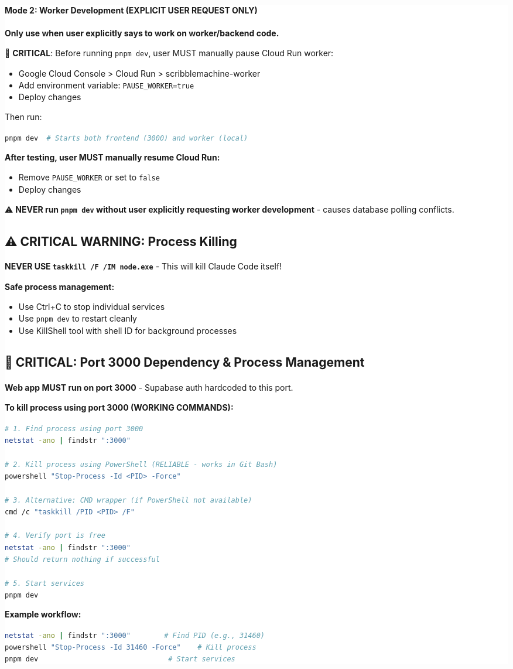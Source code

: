 #### **Mode 2: Worker Development (EXPLICIT USER REQUEST ONLY)**
**Only use when user explicitly says to work on worker/backend code.**

🚨 **CRITICAL**: Before running `pnpm dev`, user MUST manually pause Cloud Run worker:
- Google Cloud Console > Cloud Run > scribblemachine-worker
- Add environment variable: `PAUSE_WORKER=true`
- Deploy changes

Then run:
```bash
pnpm dev  # Starts both frontend (3000) and worker (local)
```

**After testing, user MUST manually resume Cloud Run:**
- Remove `PAUSE_WORKER` or set to `false`
- Deploy changes

⚠️ **NEVER run `pnpm dev` without user explicitly requesting worker development** - causes database polling conflicts.

## ⚠️ CRITICAL WARNING: Process Killing

**NEVER USE `taskkill /F /IM node.exe`** - This will kill Claude Code itself!

**Safe process management:**
- Use Ctrl+C to stop individual services
- Use `pnpm dev` to restart cleanly
- Use KillShell tool with shell ID for background processes

## 🔴 CRITICAL: Port 3000 Dependency & Process Management

**Web app MUST run on port 3000** - Supabase auth hardcoded to this port.

**To kill process using port 3000 (WORKING COMMANDS):**

```bash
# 1. Find process using port 3000
netstat -ano | findstr ":3000"

# 2. Kill process using PowerShell (RELIABLE - works in Git Bash)
powershell "Stop-Process -Id <PID> -Force"

# 3. Alternative: CMD wrapper (if PowerShell not available)
cmd /c "taskkill /PID <PID> /F"

# 4. Verify port is free
netstat -ano | findstr ":3000"
# Should return nothing if successful

# 5. Start services
pnpm dev
```

**Example workflow:**
```bash
netstat -ano | findstr ":3000"        # Find PID (e.g., 31460)
powershell "Stop-Process -Id 31460 -Force"    # Kill process
pnpm dev                               # Start services
```
